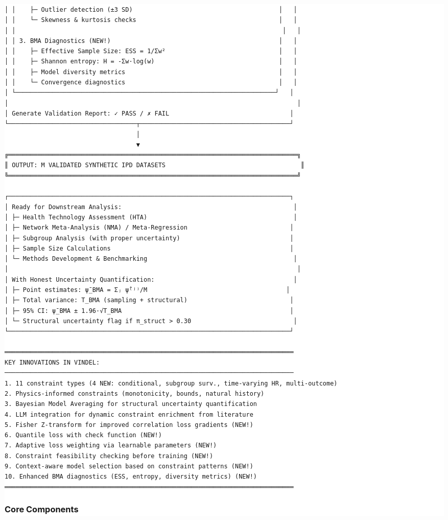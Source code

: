 ```
│ │    ├─ Outlier detection (±3 SD)                                        │   │
│ │    └─ Skewness & kurtosis checks                                       │   │
│ │                                                                         │   │
│ │ 3. BMA Diagnostics (NEW!)                                              │   │
│ │    ├─ Effective Sample Size: ESS = 1/Σw²                               │   │
│ │    ├─ Shannon entropy: H = -Σw·log(w)                                  │   │
│ │    ├─ Model diversity metrics                                          │   │
│ │    └─ Convergence diagnostics                                          │   │
│ └───────────────────────────────────────────────────────────────────────┘   │
│                                                                               │
│ Generate Validation Report: ✓ PASS / ✗ FAIL                                 │
└───────────────────────────────────┬─────────────────────────────────────────┘
                                    │
                                    ▼
╔═══════════════════════════════════════════════════════════════════════════════╗
║ OUTPUT: M VALIDATED SYNTHETIC IPD DATASETS                                     ║
╚═══════════════════════════════════════════════════════════════════════════════╝

┌─────────────────────────────────────────────────────────────────────────────┐
│ Ready for Downstream Analysis:                                               │
│ ├─ Health Technology Assessment (HTA)                                        │
│ ├─ Network Meta-Analysis (NMA) / Meta-Regression                            │
│ ├─ Subgroup Analysis (with proper uncertainty)                              │
│ ├─ Sample Size Calculations                                                 │
│ └─ Methods Development & Benchmarking                                        │
│                                                                               │
│ With Honest Uncertainty Quantification:                                      │
│ ├─ Point estimates: ψ̄_BMA = Σⱼ ψ̂⁽ʲ⁾/M                                      │
│ ├─ Total variance: T_BMA (sampling + structural)                            │
│ ├─ 95% CI: ψ̄_BMA ± 1.96·√T_BMA                                              │
│ └─ Structural uncertainty flag if π_struct > 0.30                            │
└─────────────────────────────────────────────────────────────────────────────┘

═══════════════════════════════════════════════════════════════════════════════
KEY INNOVATIONS IN VINDEL:
───────────────────────────────────────────────────────────────────────────────
1. 11 constraint types (4 NEW: conditional, subgroup surv., time-varying HR, multi-outcome)
2. Physics-informed constraints (monotonicity, bounds, natural history)
3. Bayesian Model Averaging for structural uncertainty quantification
4. LLM integration for dynamic constraint enrichment from literature
5. Fisher Z-transform for improved correlation loss gradients (NEW!)
6. Quantile loss with check function (NEW!)
7. Adaptive loss weighting via learnable parameters (NEW!)
8. Constraint feasibility checking before training (NEW!)
9. Context-aware model selection based on constraint patterns (NEW!)
10. Enhanced BMA diagnostics (ESS, entropy, diversity metrics) (NEW!)
═══════════════════════════════════════════════════════════════════════════════
```

### Core Components
